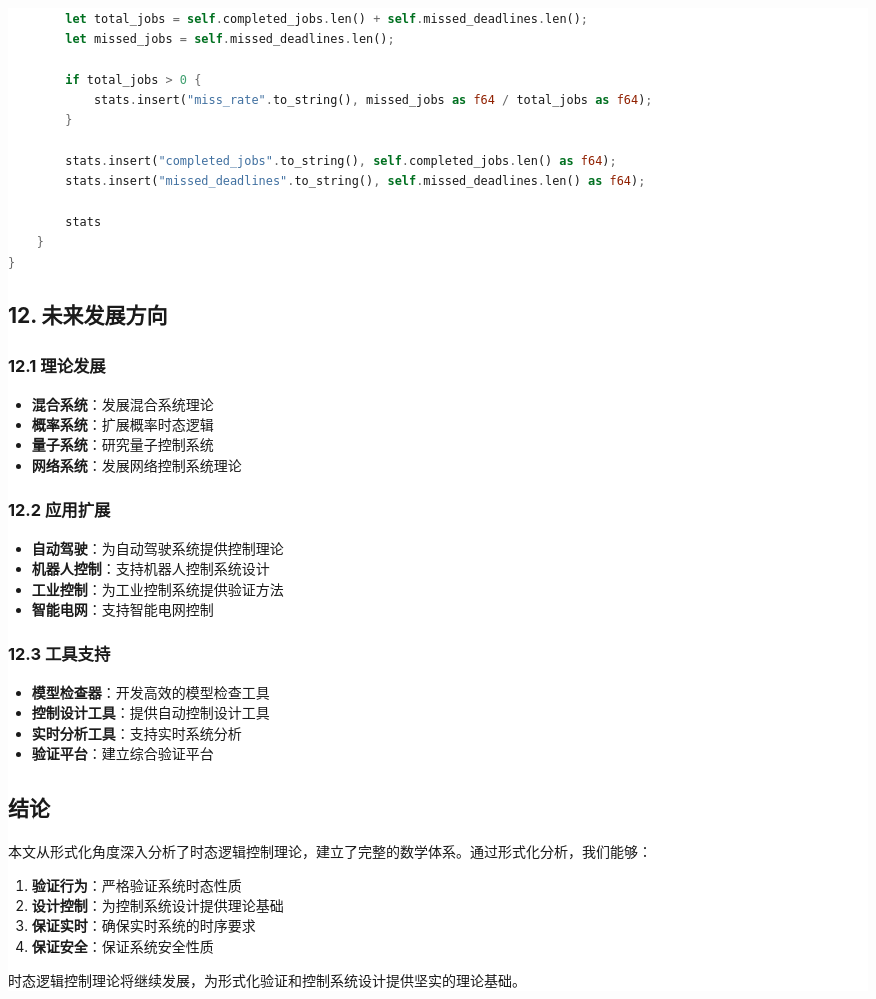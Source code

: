 ```rust
        let total_jobs = self.completed_jobs.len() + self.missed_deadlines.len();
        let missed_jobs = self.missed_deadlines.len();
        
        if total_jobs > 0 {
            stats.insert("miss_rate".to_string(), missed_jobs as f64 / total_jobs as f64);
        }
        
        stats.insert("completed_jobs".to_string(), self.completed_jobs.len() as f64);
        stats.insert("missed_deadlines".to_string(), self.missed_deadlines.len() as f64);
        
        stats
    }
}
```

## 12. 未来发展方向

### 12.1 理论发展

- **混合系统**：发展混合系统理论
- **概率系统**：扩展概率时态逻辑
- **量子系统**：研究量子控制系统
- **网络系统**：发展网络控制系统理论

### 12.2 应用扩展

- **自动驾驶**：为自动驾驶系统提供控制理论
- **机器人控制**：支持机器人控制系统设计
- **工业控制**：为工业控制系统提供验证方法
- **智能电网**：支持智能电网控制

### 12.3 工具支持

- **模型检查器**：开发高效的模型检查工具
- **控制设计工具**：提供自动控制设计工具
- **实时分析工具**：支持实时系统分析
- **验证平台**：建立综合验证平台

## 结论

本文从形式化角度深入分析了时态逻辑控制理论，建立了完整的数学体系。通过形式化分析，我们能够：

1. **验证行为**：严格验证系统时态性质
2. **设计控制**：为控制系统设计提供理论基础
3. **保证实时**：确保实时系统的时序要求
4. **保证安全**：保证系统安全性质

时态逻辑控制理论将继续发展，为形式化验证和控制系统设计提供坚实的理论基础。 